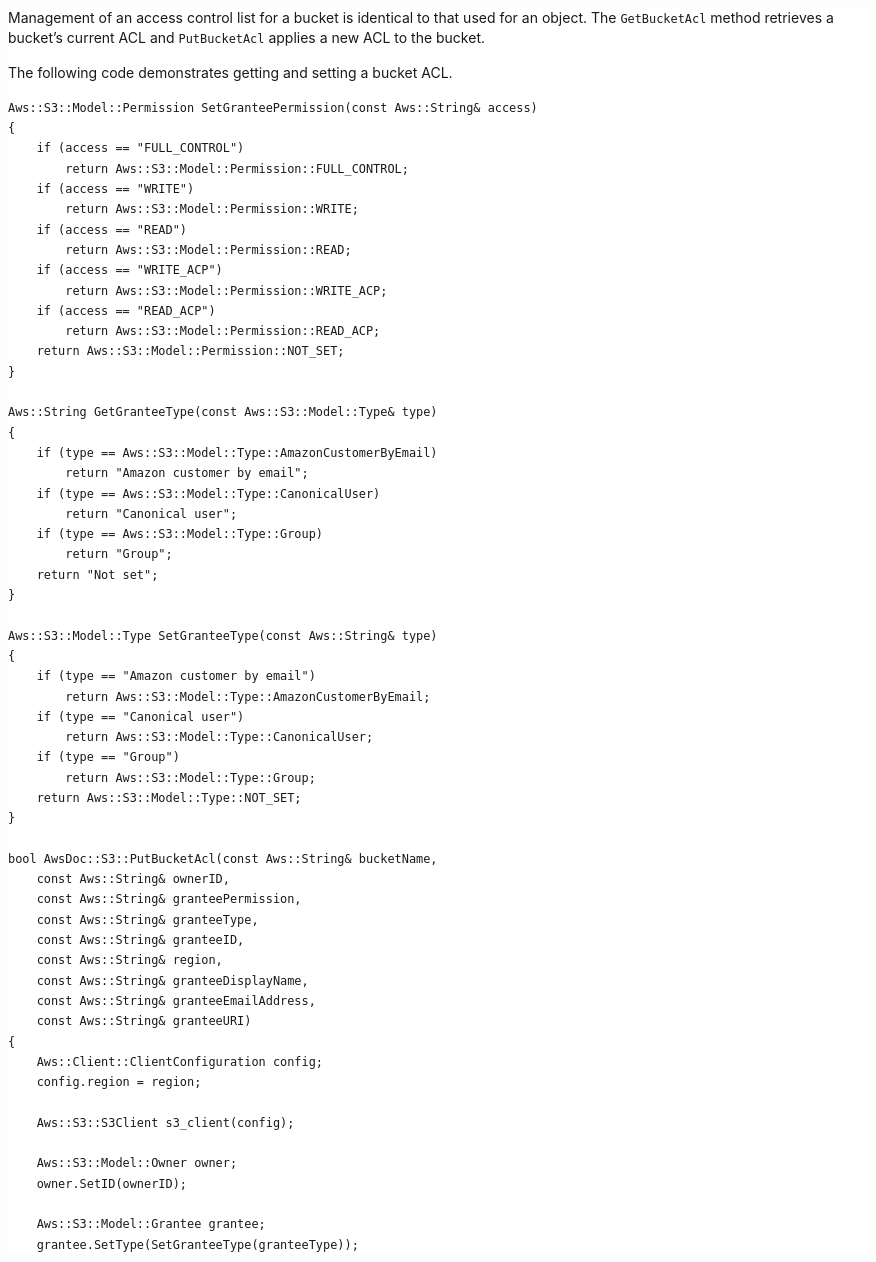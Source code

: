 Management of an access control list for a bucket is identical to that used for an object\. The `GetBucketAcl` method retrieves a bucket’s current ACL and `PutBucketAcl` applies a new ACL to the bucket\.

The following code demonstrates getting and setting a bucket ACL\.

```
Aws::S3::Model::Permission SetGranteePermission(const Aws::String& access)
{
    if (access == "FULL_CONTROL")
        return Aws::S3::Model::Permission::FULL_CONTROL;
    if (access == "WRITE")
        return Aws::S3::Model::Permission::WRITE;
    if (access == "READ")
        return Aws::S3::Model::Permission::READ;
    if (access == "WRITE_ACP")
        return Aws::S3::Model::Permission::WRITE_ACP;
    if (access == "READ_ACP")
        return Aws::S3::Model::Permission::READ_ACP;
    return Aws::S3::Model::Permission::NOT_SET;
}

Aws::String GetGranteeType(const Aws::S3::Model::Type& type)
{
    if (type == Aws::S3::Model::Type::AmazonCustomerByEmail)
        return "Amazon customer by email";
    if (type == Aws::S3::Model::Type::CanonicalUser)
        return "Canonical user";
    if (type == Aws::S3::Model::Type::Group)
        return "Group";
    return "Not set";
}

Aws::S3::Model::Type SetGranteeType(const Aws::String& type)
{
    if (type == "Amazon customer by email")
        return Aws::S3::Model::Type::AmazonCustomerByEmail;
    if (type == "Canonical user")
        return Aws::S3::Model::Type::CanonicalUser;
    if (type == "Group")
        return Aws::S3::Model::Type::Group;
    return Aws::S3::Model::Type::NOT_SET;
}

bool AwsDoc::S3::PutBucketAcl(const Aws::String& bucketName, 
    const Aws::String& ownerID, 
    const Aws::String& granteePermission, 
    const Aws::String& granteeType, 
    const Aws::String& granteeID, 
    const Aws::String& region,
    const Aws::String& granteeDisplayName,
    const Aws::String& granteeEmailAddress,
    const Aws::String& granteeURI)
{
    Aws::Client::ClientConfiguration config;
    config.region = region;

    Aws::S3::S3Client s3_client(config);

    Aws::S3::Model::Owner owner; 
    owner.SetID(ownerID);

    Aws::S3::Model::Grantee grantee;
    grantee.SetType(SetGranteeType(granteeType));

```